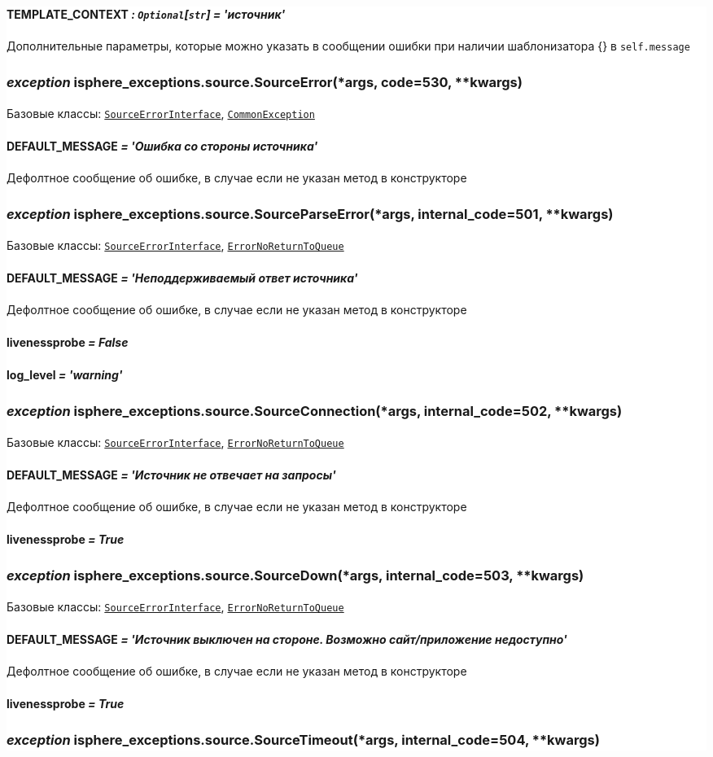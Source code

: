 #### TEMPLATE_CONTEXT *: `Optional`[`str`]* *= 'источник'*

Дополнительные параметры, которые можно указать в сообщении ошибки
при наличии шаблонизатора {} в `self.message`

### *exception* isphere_exceptions.source.SourceError(\*args, code=530, \*\*kwargs)

Базовые классы: [`SourceErrorInterface`](#isphere_exceptions.source.SourceErrorInterface), [`CommonException`](#isphere_exceptions.CommonException)

#### DEFAULT_MESSAGE *= 'Ошибка со стороны источника'*

Дефолтное сообщение об ошибке, в случае если не указан метод в конструкторе

### *exception* isphere_exceptions.source.SourceParseError(\*args, internal_code=501, \*\*kwargs)

Базовые классы: [`SourceErrorInterface`](#isphere_exceptions.source.SourceErrorInterface), [`ErrorNoReturnToQueue`](#isphere_exceptions.ErrorNoReturnToQueue)

#### DEFAULT_MESSAGE *= 'Неподдерживаемый ответ источника'*

Дефолтное сообщение об ошибке, в случае если не указан метод в конструкторе

#### livenessprobe *= False*

#### log_level *= 'warning'*

### *exception* isphere_exceptions.source.SourceConnection(\*args, internal_code=502, \*\*kwargs)

Базовые классы: [`SourceErrorInterface`](#isphere_exceptions.source.SourceErrorInterface), [`ErrorNoReturnToQueue`](#isphere_exceptions.ErrorNoReturnToQueue)

#### DEFAULT_MESSAGE *= 'Источник не отвечает на запросы'*

Дефолтное сообщение об ошибке, в случае если не указан метод в конструкторе

#### livenessprobe *= True*

### *exception* isphere_exceptions.source.SourceDown(\*args, internal_code=503, \*\*kwargs)

Базовые классы: [`SourceErrorInterface`](#isphere_exceptions.source.SourceErrorInterface), [`ErrorNoReturnToQueue`](#isphere_exceptions.ErrorNoReturnToQueue)

#### DEFAULT_MESSAGE *= 'Источник выключен на стороне. Возможно сайт/приложение недоступно'*

Дефолтное сообщение об ошибке, в случае если не указан метод в конструкторе

#### livenessprobe *= True*

### *exception* isphere_exceptions.source.SourceTimeout(\*args, internal_code=504, \*\*kwargs)
